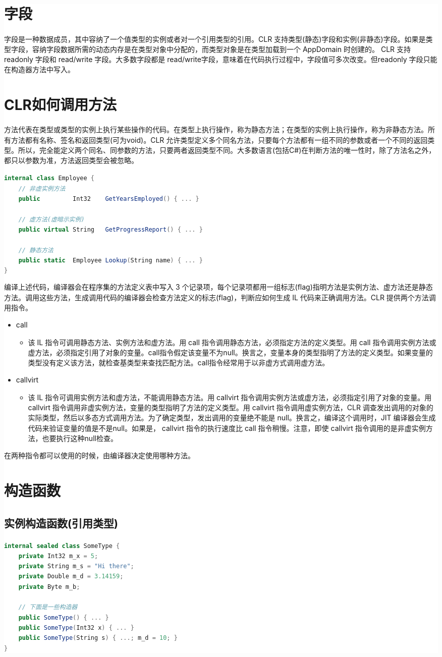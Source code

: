 # 字段
字段是一种数据成员，其中容纳了一个值类型的实例或者对一个引用类型的引用。CLR 支持类型(静态)字段和实例(非静态)字段。如果是类型字段，容纳字段数据所需的动态内存是在类型对象中分配的，而类型对象是在类型加载到一个 AppDomain 时创建的。
CLR 支持 readonly 字段和 read/write 字段。大多数字段都是 read/write字段，意味着在代码执行过程中，字段值可多次改变。但readonly 字段只能在构造器方法中写入。

# CLR如何调用方法
方法代表在类型或类型的实例上执行某些操作的代码。在类型上执行操作，称为静态方法；在类型的实例上执行操作，称为非静态方法。所有方法都有名称、签名和返回类型(可为void)。CLR 允许类型定义多个同名方法，只要每个方法都有一组不同的参数或者一个不同的返回类型。所以，完全能定义两个同名、同参数的方法，只要两者返回类型不同。大多数语言(包括C#)在判断方法的唯一性时，除了方法名之外，都只以参数为准，方法返回类型会被忽略。

```csharp
internal class Employee {
    // 非虚实例方法
    public         Int32    GetYearsEmployed() { ... }
    
    // 虚方法(虚暗示实例)
    public virtual String   GetProgressReport() { ... }

    // 静态方法
    public static  Employee Lookup(String name) { ... }
}
```
编译上述代码，编译器会在程序集的方法定义表中写入 3 个记录项，每个记录项都用一组标志(flag)指明方法是实例方法、虚方法还是静态方法。调用这些方法，生成调用代码的编译器会检查方法定义的标志(flag)，判断应如何生成 IL 代码来正确调用方法。CLR 提供两个方法调用指令。
- call
  - 该 IL 指令可调用静态方法、实例方法和虚方法。用 call 指令调用静态方法，必须指定方法的定义类型。用 call 指令调用实例方法或虚方法，必须指定引用了对象的变量。call指令假定该变量不为null。换言之，变量本身的类型指明了方法的定义类型。如果变量的类型没有定义该方法，就检查基类型来查找匹配方法。call指令经常用于以非虚方式调用虚方法。

- callvirt
  - 该 IL 指令可调用实例方法和虚方法，不能调用静态方法。用 callvirt 指令调用实例方法或虚方法，必须指定引用了对象的变量。用 callvirt 指令调用非虚实例方法，变量的类型指明了方法的定义类型。用 callvirt 指令调用虚实例方法，CLR 调查发出调用的对象的实际类型，然后以多态方式调用方法。为了确定类型，发出调用的变量绝不能是 null。换言之，编译这个调用时，JIT 编译器会生成代码来验证变量的值是不是null。如果是， callvirt 指令的执行速度比 call 指令稍慢。注意，即使 callvirt 指令调用的是非虚实例方法，也要执行这种null检查。

在两种指令都可以使用的时候，由编译器决定使用哪种方法。


# 构造函数

## 实例构造函数(引用类型)

```csharp
internal sealed class SomeType {
    private Int32 m_x = 5;
    private String m_s = "Hi there"; 
    private Double m_d = 3.14159; 
    private Byte m_b;

    // 下面是一些构造器
    public SomeType() { ... }
    public SomeType(Int32 x) { ... }
    public SomeType(String s) { ...; m_d = 10; } 
} 
```
